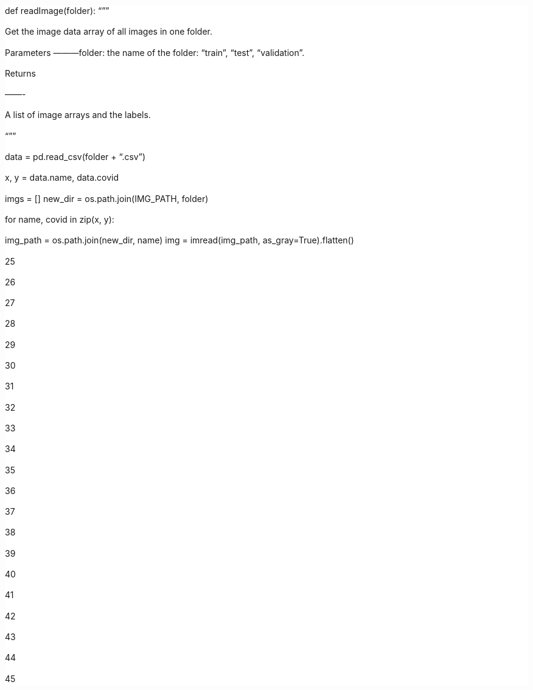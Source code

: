 def readImage(folder): “””

Get the image data array of all images in one folder.

Parameters ———folder: the name of the folder: “train”, “test”, “validation”.

Returns

——-

A list of image arrays and the labels.

“””

data = pd.read_csv(folder + “.csv”)

x, y = data.name, data.covid

imgs = [] new_dir = os.path.join(IMG_PATH, folder)

for name, covid in zip(x, y):

img_path = os.path.join(new_dir, name) img = imread(img_path, as_gray=True).flatten()

25

26

27

28

29

30

31

32

33

34

35

36

37

38

39

40

41

42

43

44

45
